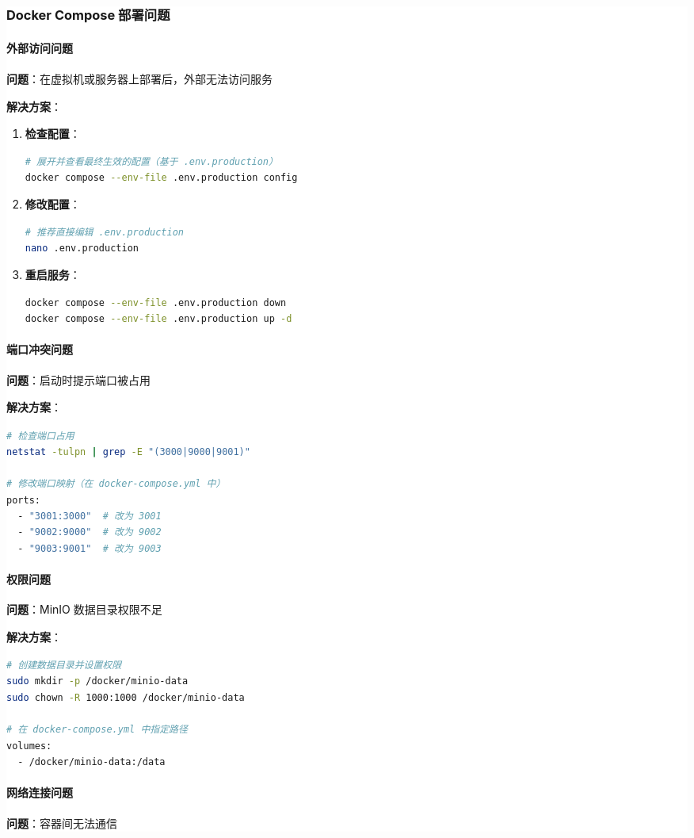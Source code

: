 ### Docker Compose 部署问题

#### 外部访问问题
**问题**：在虚拟机或服务器上部署后，外部无法访问服务

**解决方案**：
1. **检查配置**：
   ```bash
   # 展开并查看最终生效的配置（基于 .env.production）
   docker compose --env-file .env.production config
   ```

2. **修改配置**：
   ```bash
   # 推荐直接编辑 .env.production
   nano .env.production
   ```

3. **重启服务**：
   ```bash
   docker compose --env-file .env.production down
   docker compose --env-file .env.production up -d
   ```

#### 端口冲突问题
**问题**：启动时提示端口被占用

**解决方案**：
```bash
# 检查端口占用
netstat -tulpn | grep -E "(3000|9000|9001)"

# 修改端口映射（在 docker-compose.yml 中）
ports:
  - "3001:3000"  # 改为 3001
  - "9002:9000"  # 改为 9002
  - "9003:9001"  # 改为 9003
```

#### 权限问题
**问题**：MinIO 数据目录权限不足

**解决方案**：
```bash
# 创建数据目录并设置权限
sudo mkdir -p /docker/minio-data
sudo chown -R 1000:1000 /docker/minio-data

# 在 docker-compose.yml 中指定路径
volumes:
  - /docker/minio-data:/data
```

#### 网络连接问题
**问题**：容器间无法通信
